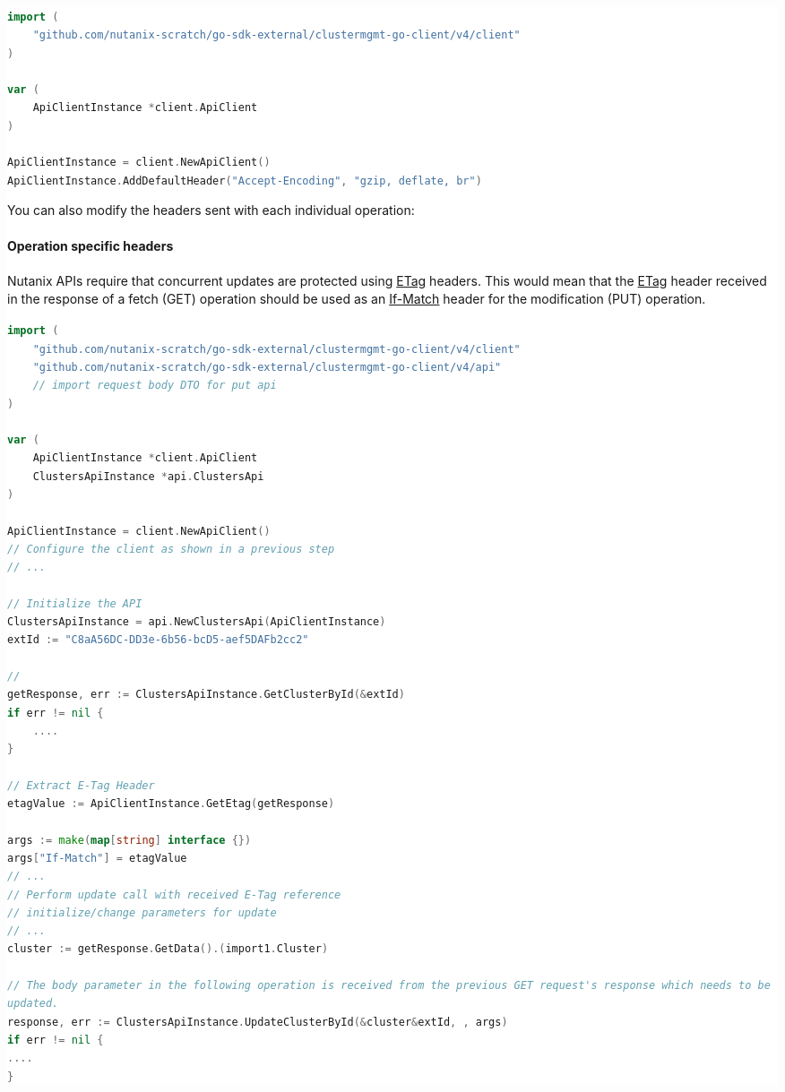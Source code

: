 ```go
import (
	"github.com/nutanix-scratch/go-sdk-external/clustermgmt-go-client/v4/client"
)

var (
	ApiClientInstance *client.ApiClient
)

ApiClientInstance = client.NewApiClient()
ApiClientInstance.AddDefaultHeader("Accept-Encoding", "gzip, deflate, br")
```
You can also modify the headers sent with each individual operation:

#### Operation specific headers
Nutanix APIs require that concurrent updates are protected using [ETag](https://developer.mozilla.org/en-US/docs/Web/HTTP/Headers/ETag) headers. This would mean that the [ETag](https://developer.mozilla.org/en-US/docs/Web/HTTP/Headers/ETag) header received in the response of a fetch (GET) operation should be used as an [If-Match](https://developer.mozilla.org/en-US/docs/Web/HTTP/Headers/If-Match) header for the modification (PUT) operation.
```go
import (
	"github.com/nutanix-scratch/go-sdk-external/clustermgmt-go-client/v4/client"
	"github.com/nutanix-scratch/go-sdk-external/clustermgmt-go-client/v4/api"
    // import request body DTO for put api
)

var (
	ApiClientInstance *client.ApiClient
	ClustersApiInstance *api.ClustersApi
)

ApiClientInstance = client.NewApiClient()
// Configure the client as shown in a previous step
// ...

// Initialize the API
ClustersApiInstance = api.NewClustersApi(ApiClientInstance)
extId := "C8aA56DC-DD3e-6b56-bcD5-aef5DAFb2cc2"

// 
getResponse, err := ClustersApiInstance.GetClusterById(&extId)
if err != nil {
    ....
}

// Extract E-Tag Header
etagValue := ApiClientInstance.GetEtag(getResponse)

args := make(map[string] interface {})
args["If-Match"] = etagValue
// ...
// Perform update call with received E-Tag reference
// initialize/change parameters for update
// ...
cluster := getResponse.GetData().(import1.Cluster)

// The body parameter in the following operation is received from the previous GET request's response which needs to be updated.
response, err := ClustersApiInstance.UpdateClusterById(&cluster&extId, , args)
if err != nil {
....
}
```
